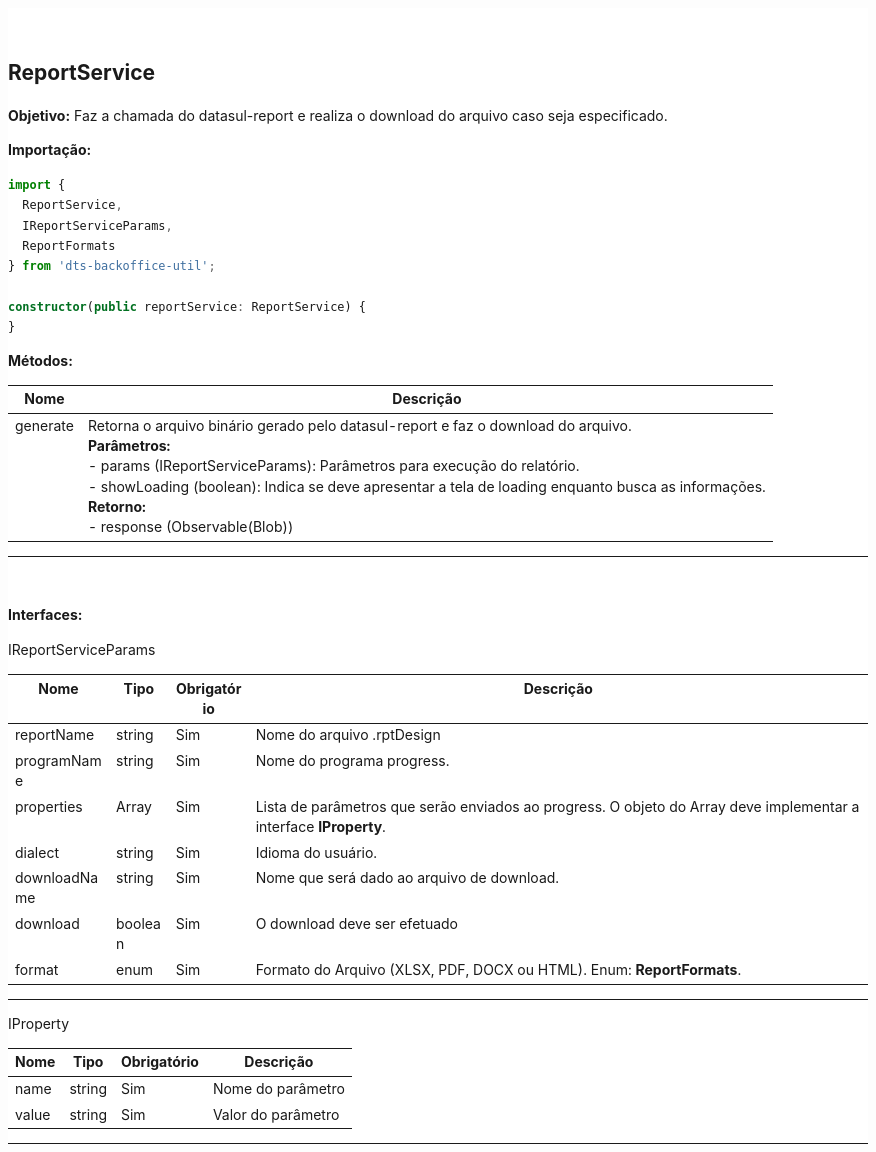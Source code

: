 <br>

## ReportService

**Objetivo:** Faz a chamada do datasul-report e realiza o download do arquivo caso seja especificado.

**Importação:**
```ts
import { 
  ReportService, 
  IReportServiceParams, 
  ReportFormats
} from 'dts-backoffice-util';

constructor(public reportService: ReportService) {
}
```
**Métodos:**

| Nome | Descrição |
|-|-|
| generate | Retorna o arquivo binário gerado pelo datasul-report e faz o download do arquivo.<br>**Parâmetros:**<br>- params (IReportServiceParams): Parâmetros para execução do relatório.<br>- showLoading (boolean): Indica se deve apresentar a tela de loading enquanto busca as informações.<br>**Retorno:**<br>- response (Observable(Blob)) |
---
<br>

**Interfaces:**

IReportServiceParams

| Nome | Tipo | Obrigatório | Descrição |
|-|-|-|-|
| reportName | string | Sim | Nome do arquivo .rptDesign |
| programName | string | Sim | Nome do programa progress. | 
| properties | Array | Sim | Lista de parâmetros que serão enviados ao progress. O objeto do Array deve implementar a interface **IProperty**. |
| dialect | string | Sim | Idioma do usuário. |
| downloadName | string | Sim | Nome que será dado ao arquivo de download. |
| download | boolean | Sim | O download deve ser efetuado |
| format | enum | Sim | Formato do Arquivo (XLSX, PDF, DOCX ou HTML). Enum: **ReportFormats**. |
---

IProperty

| Nome | Tipo | Obrigatório | Descrição |
|-|-|-|-|
| name | string | Sim | Nome do parâmetro |
| value | string | Sim | Valor do parâmetro |
---
